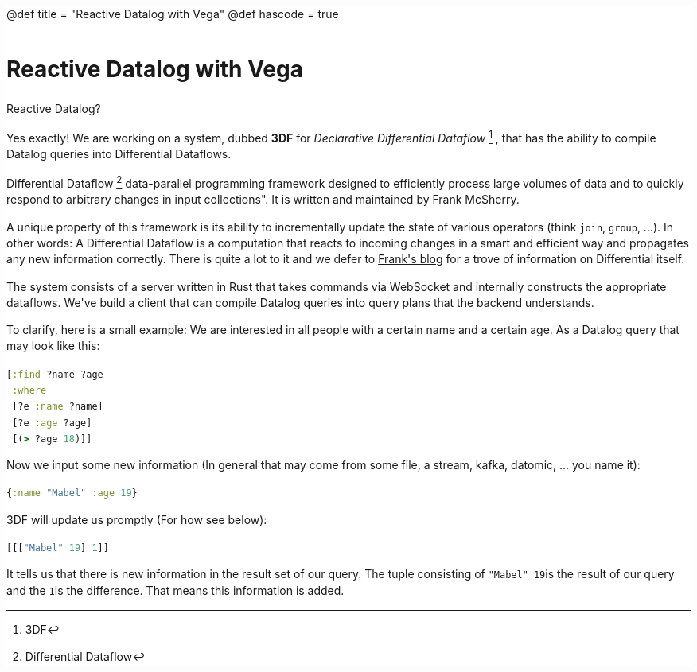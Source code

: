 @def title = "Reactive Datalog with Vega"
@def hascode = true

# Reactive Datalog with Vega

Reactive Datalog?

Yes exactly! We are working on a system, dubbed **3DF** for
*Declarative Differential Dataflow* [^1] , that has the ability to
compile Datalog queries into Differential Dataflows.

Differential Dataflow [^2] data-parallel programming framework
designed to efficiently process large volumes of data and to quickly
respond to arbitrary changes in input collections". It is written and
maintained by Frank McSherry.

A unique property of this framework is its ability to incrementally
update the state of various operators (think `join`, `group`, ...).
In other words: A Differential Dataflow is a computation that reacts
to incoming changes in a smart and efficient way and propagates any
new information correctly. There is quite a lot to it and we defer to
[Frank's blog](http://frankmcsherry.org/) for a trove of
information on Differential itself.

The system consists of a server written in Rust that takes commands
via WebSocket and internally constructs the appropriate
dataflows. We've build a client that can compile Datalog queries into
query plans that the backend understands.

To clarify, here is a small example: We are interested in all people
with a certain name and a certain age. As a Datalog query that may
look like this:

```clojure
[:find ?name ?age
 :where
 [?e :name ?name]
 [?e :age ?age]
 [(> ?age 18)]]
```

Now we input some new information (In general that may come from some
file, a stream, kafka, datomic, ... you name it):

```clojure
{:name "Mabel" :age 19}
```

3DF will update us promptly (For how see below):

```clojure
[[["Mabel" 19] 1]]
```

It tells us that there is new information in the result set of our
query. The tuple consisting of `"Mabel" 19`is the result of our query
and the `1`is the difference. That means this information is added.


[^1]: [3DF](https://github.com/comnik/declarative-dataflow)
[^2]: [Differential Dataflow](https://github.com/frankmcsherry/differential-dataflow)
[^3]: [clj-3DF](https://github.com/comnik/clj-3df)
[^4]: [Vega](https://vega.github.io/vega/)
[^5]: This is a Vega-lite spec, but all the things we'll see later are Vega. Vega specs are just quite verbose.
[^6]: [Vega-Streaming](https://vega.github.io/vega-lite/tutorials/streaming.html)
[^7]: [NYC Cab Rides](http://www.nyc.gov/html/tlc/html/about/trip_record_data.shtml)
[^8]: We are actually not using the vendor information anywhere else, but let's assume it for now.